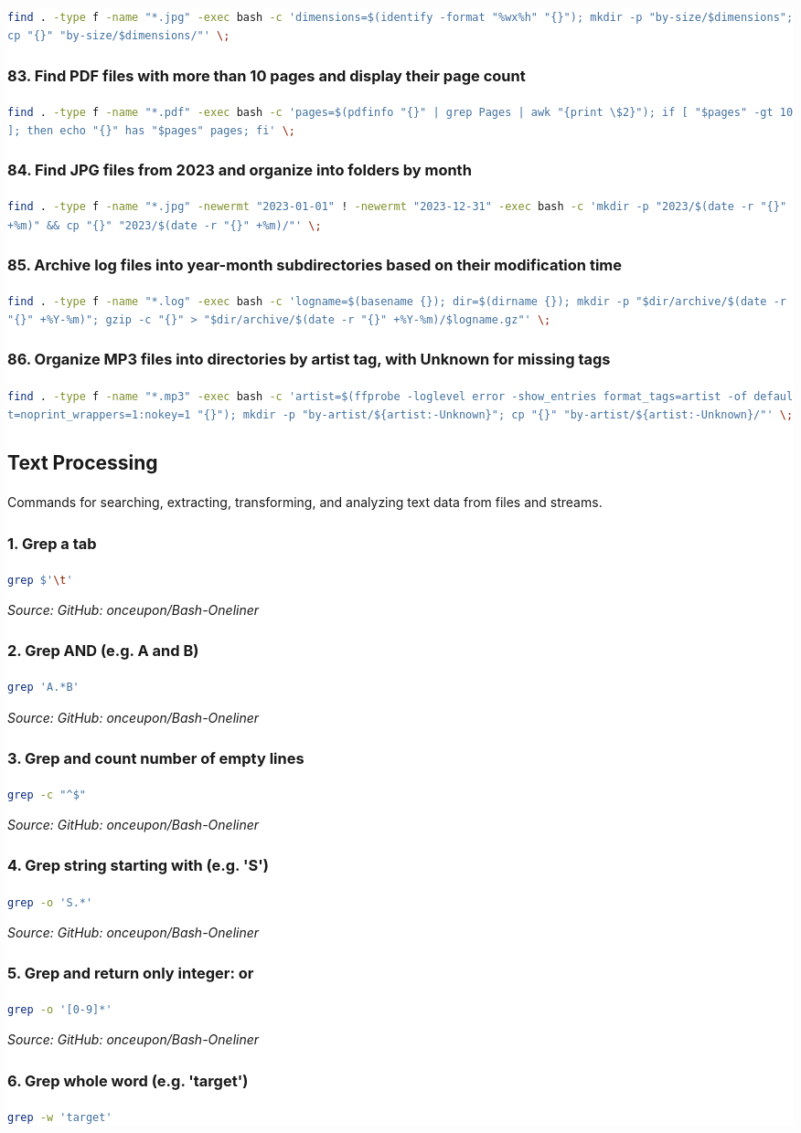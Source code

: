 ```bash
find . -type f -name "*.jpg" -exec bash -c 'dimensions=$(identify -format "%wx%h" "{}"); mkdir -p "by-size/$dimensions"; cp "{}" "by-size/$dimensions/"' \;
```
### 83. Find PDF files with more than 10 pages and display their page count
```bash
find . -type f -name "*.pdf" -exec bash -c 'pages=$(pdfinfo "{}" | grep Pages | awk "{print \$2}"); if [ "$pages" -gt 10 ]; then echo "{}" has "$pages" pages; fi' \;
```
### 84. Find JPG files from 2023 and organize into folders by month
```bash
find . -type f -name "*.jpg" -newermt "2023-01-01" ! -newermt "2023-12-31" -exec bash -c 'mkdir -p "2023/$(date -r "{}" +%m)" && cp "{}" "2023/$(date -r "{}" +%m)/"' \;
```
### 85. Archive log files into year-month subdirectories based on their modification time
```bash
find . -type f -name "*.log" -exec bash -c 'logname=$(basename {}); dir=$(dirname {}); mkdir -p "$dir/archive/$(date -r "{}" +%Y-%m)"; gzip -c "{}" > "$dir/archive/$(date -r "{}" +%Y-%m)/$logname.gz"' \;
```
### 86. Organize MP3 files into directories by artist tag, with Unknown for missing tags
```bash
find . -type f -name "*.mp3" -exec bash -c 'artist=$(ffprobe -loglevel error -show_entries format_tags=artist -of default=noprint_wrappers=1:nokey=1 "{}"); mkdir -p "by-artist/${artist:-Unknown}"; cp "{}" "by-artist/${artist:-Unknown}/"' \;
```
## Text Processing <a name="text_processing"></a>
Commands for searching, extracting, transforming, and analyzing text data from files and streams.
### 1. Grep a tab
```bash
grep $'\t'
```
*Source: GitHub: onceupon/Bash-Oneliner*
### 2. Grep AND (e.g. A and B)
```bash
grep 'A.*B'
```
*Source: GitHub: onceupon/Bash-Oneliner*
### 3. Grep and count number of empty lines
```bash
grep -c "^$"
```
*Source: GitHub: onceupon/Bash-Oneliner*
### 4. Grep string starting with (e.g. 'S')
```bash
grep -o 'S.*'
```
*Source: GitHub: onceupon/Bash-Oneliner*
### 5. Grep and return only integer: or
```bash
grep -o '[0-9]*'
```
*Source: GitHub: onceupon/Bash-Oneliner*
### 6. Grep whole word (e.g. 'target')
```bash
grep -w 'target'
```